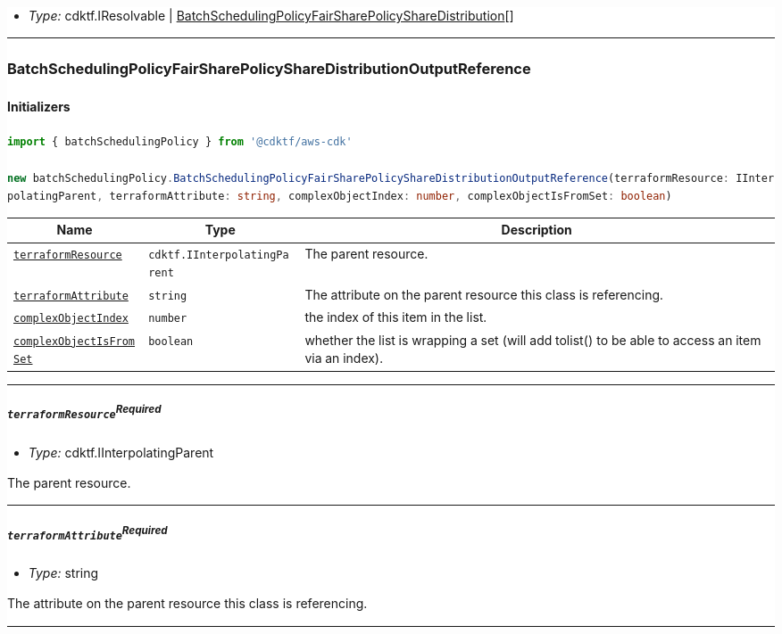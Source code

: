 - *Type:* cdktf.IResolvable | <a href="#@cdktf/aws-cdk.batchSchedulingPolicy.BatchSchedulingPolicyFairSharePolicyShareDistribution">BatchSchedulingPolicyFairSharePolicyShareDistribution</a>[]

---


### BatchSchedulingPolicyFairSharePolicyShareDistributionOutputReference <a name="BatchSchedulingPolicyFairSharePolicyShareDistributionOutputReference" id="@cdktf/aws-cdk.batchSchedulingPolicy.BatchSchedulingPolicyFairSharePolicyShareDistributionOutputReference"></a>

#### Initializers <a name="Initializers" id="@cdktf/aws-cdk.batchSchedulingPolicy.BatchSchedulingPolicyFairSharePolicyShareDistributionOutputReference.Initializer"></a>

```typescript
import { batchSchedulingPolicy } from '@cdktf/aws-cdk'

new batchSchedulingPolicy.BatchSchedulingPolicyFairSharePolicyShareDistributionOutputReference(terraformResource: IInterpolatingParent, terraformAttribute: string, complexObjectIndex: number, complexObjectIsFromSet: boolean)
```

| **Name** | **Type** | **Description** |
| --- | --- | --- |
| <code><a href="#@cdktf/aws-cdk.batchSchedulingPolicy.BatchSchedulingPolicyFairSharePolicyShareDistributionOutputReference.Initializer.parameter.terraformResource">terraformResource</a></code> | <code>cdktf.IInterpolatingParent</code> | The parent resource. |
| <code><a href="#@cdktf/aws-cdk.batchSchedulingPolicy.BatchSchedulingPolicyFairSharePolicyShareDistributionOutputReference.Initializer.parameter.terraformAttribute">terraformAttribute</a></code> | <code>string</code> | The attribute on the parent resource this class is referencing. |
| <code><a href="#@cdktf/aws-cdk.batchSchedulingPolicy.BatchSchedulingPolicyFairSharePolicyShareDistributionOutputReference.Initializer.parameter.complexObjectIndex">complexObjectIndex</a></code> | <code>number</code> | the index of this item in the list. |
| <code><a href="#@cdktf/aws-cdk.batchSchedulingPolicy.BatchSchedulingPolicyFairSharePolicyShareDistributionOutputReference.Initializer.parameter.complexObjectIsFromSet">complexObjectIsFromSet</a></code> | <code>boolean</code> | whether the list is wrapping a set (will add tolist() to be able to access an item via an index). |

---

##### `terraformResource`<sup>Required</sup> <a name="terraformResource" id="@cdktf/aws-cdk.batchSchedulingPolicy.BatchSchedulingPolicyFairSharePolicyShareDistributionOutputReference.Initializer.parameter.terraformResource"></a>

- *Type:* cdktf.IInterpolatingParent

The parent resource.

---

##### `terraformAttribute`<sup>Required</sup> <a name="terraformAttribute" id="@cdktf/aws-cdk.batchSchedulingPolicy.BatchSchedulingPolicyFairSharePolicyShareDistributionOutputReference.Initializer.parameter.terraformAttribute"></a>

- *Type:* string

The attribute on the parent resource this class is referencing.

---